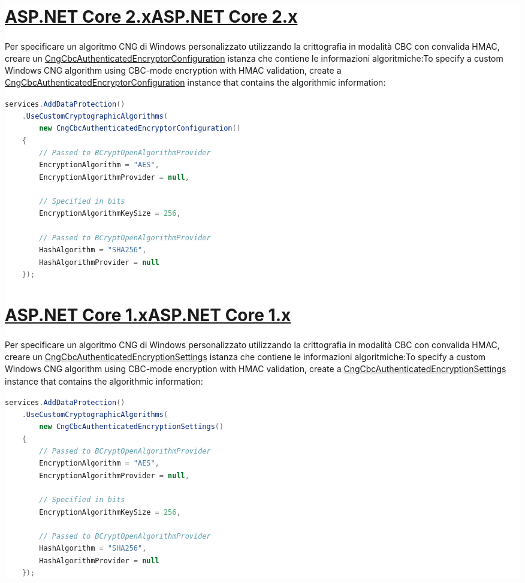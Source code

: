 # <a name="aspnet-core-2xtabaspnetcore2x"></a>[<span data-ttu-id="d827b-168">ASP.NET Core 2.x</span><span class="sxs-lookup"><span data-stu-id="d827b-168">ASP.NET Core 2.x</span></span>](#tab/aspnetcore2x)

<span data-ttu-id="d827b-169">Per specificare un algoritmo CNG di Windows personalizzato utilizzando la crittografia in modalità CBC con convalida HMAC, creare un [CngCbcAuthenticatedEncryptorConfiguration](/dotnet/api/microsoft.aspnetcore.dataprotection.authenticatedencryption.configurationmodel.cngcbcauthenticatedencryptorconfiguration) istanza che contiene le informazioni algoritmiche:</span><span class="sxs-lookup"><span data-stu-id="d827b-169">To specify a custom Windows CNG algorithm using CBC-mode encryption with HMAC validation, create a [CngCbcAuthenticatedEncryptorConfiguration](/dotnet/api/microsoft.aspnetcore.dataprotection.authenticatedencryption.configurationmodel.cngcbcauthenticatedencryptorconfiguration) instance that contains the algorithmic information:</span></span>

```csharp
services.AddDataProtection()
    .UseCustomCryptographicAlgorithms(
        new CngCbcAuthenticatedEncryptorConfiguration()
    {
        // Passed to BCryptOpenAlgorithmProvider
        EncryptionAlgorithm = "AES",
        EncryptionAlgorithmProvider = null,

        // Specified in bits
        EncryptionAlgorithmKeySize = 256,

        // Passed to BCryptOpenAlgorithmProvider
        HashAlgorithm = "SHA256",
        HashAlgorithmProvider = null
    });
```

# <a name="aspnet-core-1xtabaspnetcore1x"></a>[<span data-ttu-id="d827b-170">ASP.NET Core 1.x</span><span class="sxs-lookup"><span data-stu-id="d827b-170">ASP.NET Core 1.x</span></span>](#tab/aspnetcore1x)

<span data-ttu-id="d827b-171">Per specificare un algoritmo CNG di Windows personalizzato utilizzando la crittografia in modalità CBC con convalida HMAC, creare un [CngCbcAuthenticatedEncryptionSettings](/dotnet/api/microsoft.aspnetcore.dataprotection.authenticatedencryption.cngcbcauthenticatedencryptionsettings) istanza che contiene le informazioni algoritmiche:</span><span class="sxs-lookup"><span data-stu-id="d827b-171">To specify a custom Windows CNG algorithm using CBC-mode encryption with HMAC validation, create a [CngCbcAuthenticatedEncryptionSettings](/dotnet/api/microsoft.aspnetcore.dataprotection.authenticatedencryption.cngcbcauthenticatedencryptionsettings) instance that contains the algorithmic information:</span></span>

```csharp
services.AddDataProtection()
    .UseCustomCryptographicAlgorithms(
        new CngCbcAuthenticatedEncryptionSettings()
    {
        // Passed to BCryptOpenAlgorithmProvider
        EncryptionAlgorithm = "AES",
        EncryptionAlgorithmProvider = null,

        // Specified in bits
        EncryptionAlgorithmKeySize = 256,

        // Passed to BCryptOpenAlgorithmProvider
        HashAlgorithm = "SHA256",
        HashAlgorithmProvider = null
    });
```

